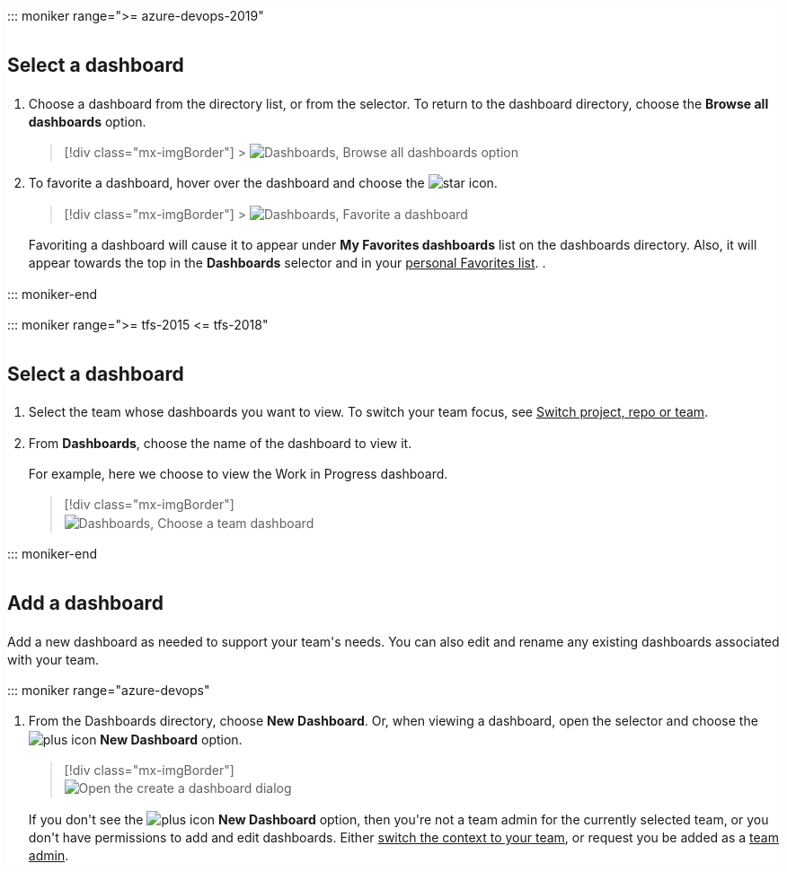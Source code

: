 ::: moniker range=">= azure-devops-2019"

## Select a dashboard

1. Choose a dashboard from the directory list, or from the selector. To return to the dashboard directory, choose the **Browse all dashboards** option.

   > [!div class="mx-imgBorder"] > ![Dashboards, Browse all dashboards option](media/dashboards/browse-all-dashboards.png)

1. To favorite a dashboard, hover over the dashboard and choose the ![star icon](../../media/icons/icon-favorite-star.png).

   > [!div class="mx-imgBorder"] > ![Dashboards, Favorite a dashboard](media/dashboards/favorite-dashboard.png)

   Favoriting a dashboard will cause it to appear under **My Favorites dashboards** list on the dashboards directory. Also, it will appear towards the top in the **Dashboards** selector and in your [personal Favorites list](../../project/navigation/set-favorites.md). .

::: moniker-end

::: moniker range=">= tfs-2015 <= tfs-2018"

## Select a dashboard

1. Select the team whose dashboards you want to view. To switch your team focus, see [Switch project, repo or team](../../project/navigation/go-to-project-repo.md#switch-team-context).

2. From **Dashboards**, choose the name of the dashboard to view it.

   For example, here we choose to view the Work in Progress dashboard.

   > [!div class="mx-imgBorder"]  
   > ![Dashboards, Choose a team dashboard](media/dashboards/choose-dashboard.png)

::: moniker-end

## Add a dashboard

Add a new dashboard as needed to support your team's needs. You can also edit and rename any existing dashboards associated with your team.

::: moniker range="azure-devops"

1. From the Dashboards directory, choose **New Dashboard**. Or, when viewing a dashboard, open the selector and choose the ![plus icon](media/icons/blue-plus-icon.png) **New Dashboard** option.

   > [!div class="mx-imgBorder"]  
   > ![Open the create a dashboard dialog](media/dashboards/open-new-dashboard-dialog.png)

   If you don't see the ![plus icon](media/icons/blue-plus-icon.png) **New Dashboard** option, then you're not a team admin for the currently selected team, or you don't have permissions to add and edit dashboards. Either [switch the context to your team](../../project/navigation/go-to-project-repo.md?toc=/azure/devops/report/toc.json&bc=/azure/devops/report/breadcrumb/toc.json), or request you be added as a [team admin](../../organizations/settings/add-team-administrator.md?toc=/azure/devops/report/toc.json&bc=/azure/devops/report/breadcrumb/toc.json).
